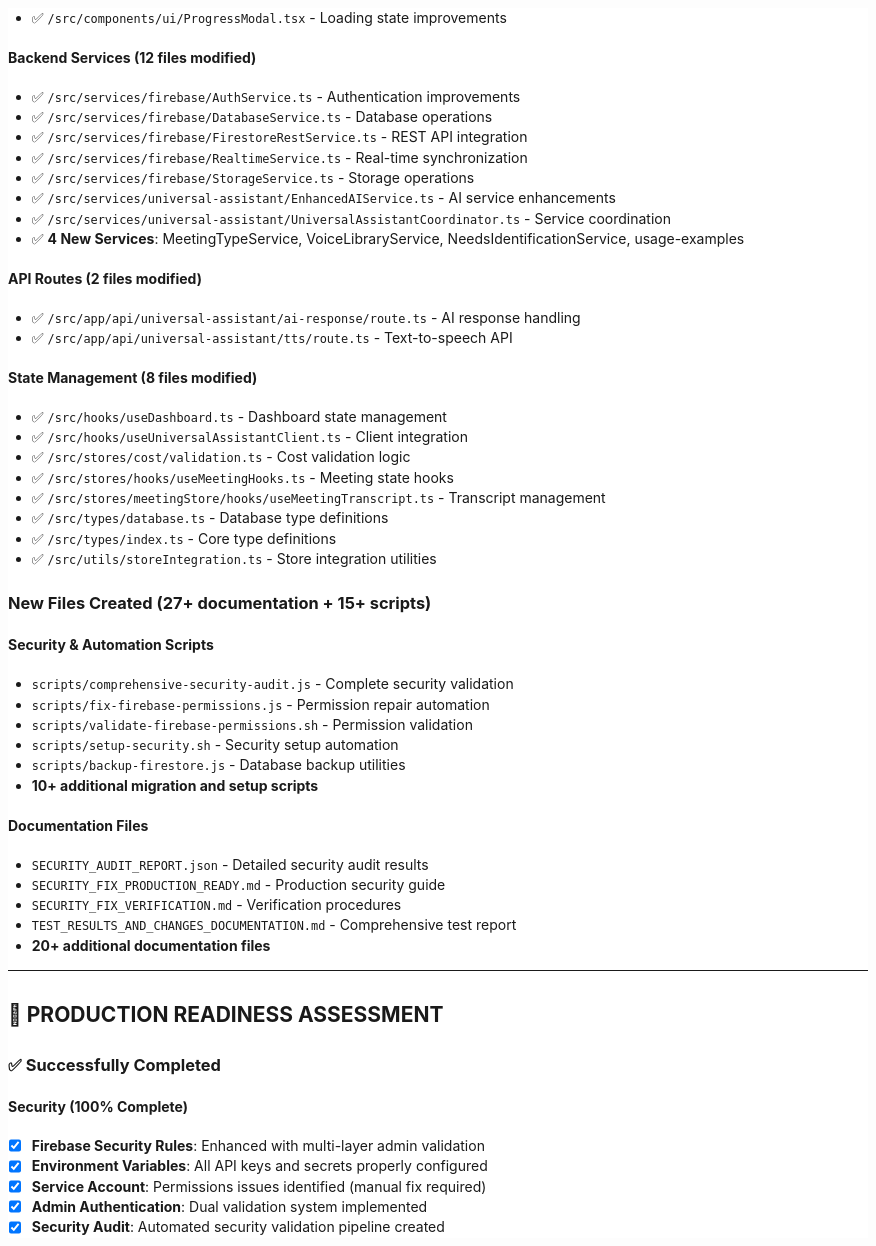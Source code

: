 - ✅ `/src/components/ui/ProgressModal.tsx` - Loading state improvements

#### Backend Services (12 files modified)
- ✅ `/src/services/firebase/AuthService.ts` - Authentication improvements
- ✅ `/src/services/firebase/DatabaseService.ts` - Database operations
- ✅ `/src/services/firebase/FirestoreRestService.ts` - REST API integration
- ✅ `/src/services/firebase/RealtimeService.ts` - Real-time synchronization  
- ✅ `/src/services/firebase/StorageService.ts` - Storage operations
- ✅ `/src/services/universal-assistant/EnhancedAIService.ts` - AI service enhancements
- ✅ `/src/services/universal-assistant/UniversalAssistantCoordinator.ts` - Service coordination
- ✅ **4 New Services**: MeetingTypeService, VoiceLibraryService, NeedsIdentificationService, usage-examples

#### API Routes (2 files modified)
- ✅ `/src/app/api/universal-assistant/ai-response/route.ts` - AI response handling
- ✅ `/src/app/api/universal-assistant/tts/route.ts` - Text-to-speech API

#### State Management (8 files modified)
- ✅ `/src/hooks/useDashboard.ts` - Dashboard state management
- ✅ `/src/hooks/useUniversalAssistantClient.ts` - Client integration
- ✅ `/src/stores/cost/validation.ts` - Cost validation logic
- ✅ `/src/stores/hooks/useMeetingHooks.ts` - Meeting state hooks
- ✅ `/src/stores/meetingStore/hooks/useMeetingTranscript.ts` - Transcript management
- ✅ `/src/types/database.ts` - Database type definitions
- ✅ `/src/types/index.ts` - Core type definitions
- ✅ `/src/utils/storeIntegration.ts` - Store integration utilities

### New Files Created (27+ documentation + 15+ scripts)

#### Security & Automation Scripts
- `scripts/comprehensive-security-audit.js` - Complete security validation
- `scripts/fix-firebase-permissions.js` - Permission repair automation
- `scripts/validate-firebase-permissions.sh` - Permission validation
- `scripts/setup-security.sh` - Security setup automation
- `scripts/backup-firestore.js` - Database backup utilities
- **10+ additional migration and setup scripts**

#### Documentation Files  
- `SECURITY_AUDIT_REPORT.json` - Detailed security audit results
- `SECURITY_FIX_PRODUCTION_READY.md` - Production security guide
- `SECURITY_FIX_VERIFICATION.md` - Verification procedures
- `TEST_RESULTS_AND_CHANGES_DOCUMENTATION.md` - Comprehensive test report
- **20+ additional documentation files**

---

## 🎯 PRODUCTION READINESS ASSESSMENT

### ✅ Successfully Completed

#### Security (100% Complete)
- [x] **Firebase Security Rules**: Enhanced with multi-layer admin validation
- [x] **Environment Variables**: All API keys and secrets properly configured
- [x] **Service Account**: Permissions issues identified (manual fix required)
- [x] **Admin Authentication**: Dual validation system implemented
- [x] **Security Audit**: Automated security validation pipeline created

